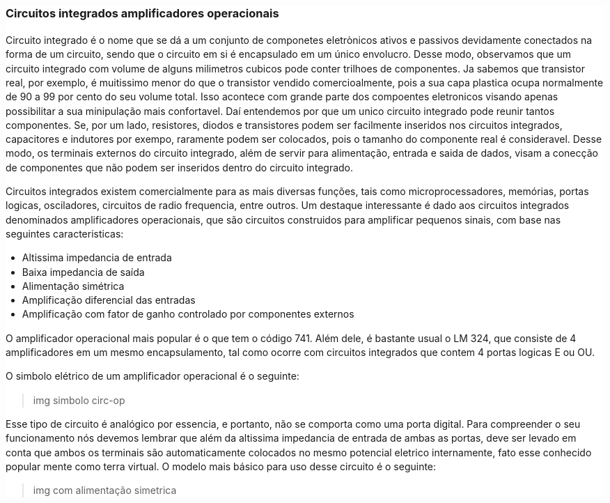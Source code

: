 ### Circuitos integrados amplificadores operacionais

Circuito integrado é o nome que se dá a um conjunto de componetes eletrònicos ativos e passivos devidamente conectados na forma de um circuito, sendo que o circuito em si é encapsulado em um único envolucro. Desse modo, observamos que um circuito integrado com volume de alguns milimetros cubicos pode conter trilhoes de componentes. Ja sabemos que transistor real, por exemplo, é muitissimo menor do que o transistor vendido comercioalmente, pois a sua capa plastica ocupa normalmente de 90 a 99 por cento do seu volume total. Isso acontece com grande parte dos compoentes eletronicos visando apenas possibilitar a sua minipulação mais confortavel. Daí entendemos por que um unico circuito integrado pode reunir tantos componentes. Se, por um lado, resistores, diodos e transistores podem ser facilmente inseridos nos circuitos integrados, capacitores e indutores por exempo, raramente podem ser colocados, pois o tamanho do componente real é consideravel. Desse modo, os terminais externos do circuito integrado, além de servir para alimentação, entrada e saida de dados, visam a conecção de componentes que não podem ser inseridos dentro do circuito integrado. 

Circuitos integrados existem comercialmente para as mais diversas funções, tais como microprocessadores, memórias, portas logicas, osciladores, circuitos de radio frequencia, entre outros. Um destaque interessante é dado aos circuitos integrados denominados amplificadores operacionais, que são circuitos construidos para amplificar pequenos sinais, com base nas seguintes caracteristicas: 

 - Altissima impedancia de entrada
 - Baixa impedancia de saída
 - Alimentação simétrica
 - Amplificação diferencial das entradas
 - Amplificação com fator de ganho controlado por componentes externos

O amplificador operacional mais popular é o que tem o código 741. Além dele, é bastante usual o LM 324, que consiste de 4 amplificadores em um mesmo encapsulamento, tal como ocorre com circuitos integrados que contem 4 portas logicas E ou OU.

O simbolo elétrico de um amplificador operacional é o seguinte:

> img simbolo circ-op


Esse tipo de circuito é analógico por essencia, e portanto, não se comporta como uma porta digital. Para compreender o seu funcionamento nós devemos lembrar que além da altissima impedancia de entrada de ambas as portas, deve ser levado em conta que ambos os terminais são automaticamente colocados no mesmo potencial eletrico internamente, fato esse conhecido popular mente como terra virtual.
O modelo mais básico para uso desse circuito é o seguinte:


> img com alimentação simetrica




